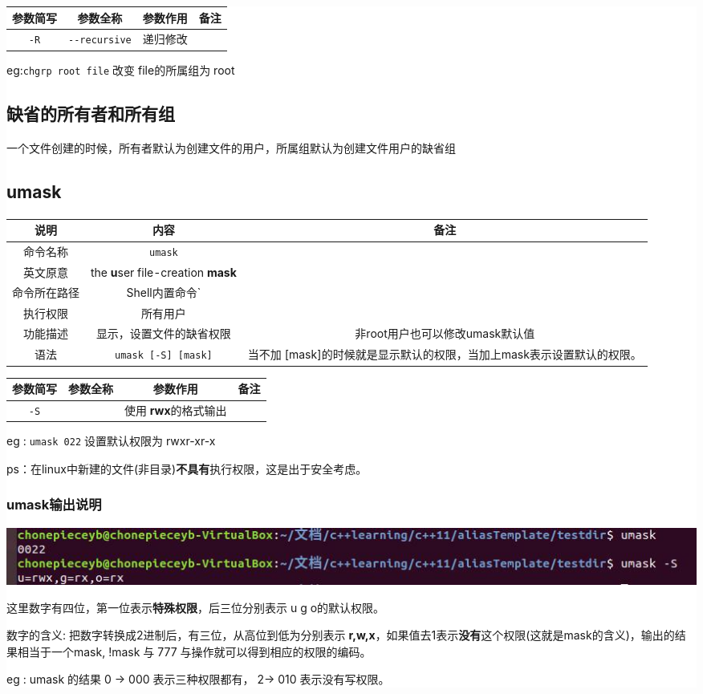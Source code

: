 |参数简写|参数全称|参数作用|备注|
|:-----:|:-----:|:-----:|:-----:|
| `-R`| `--recursive`| 递归修改 |

eg:`chgrp root file` 改变 file的所属组为 root

## 缺省的所有者和所有组

一个文件创建的时候，所有者默认为创建文件的用户，所属组默认为创建文件用户的缺省组

## umask

|    说明    |  内容       | 备注
| :----: | :----: | :------:|
|命令名称| `umask`|
|英文原意|the **u**ser file-creation **mask**| 
|命令所在路径| Shell内置命令`
|执行权限| 所有用户| 
|功能描述|显示，设置文件的缺省权限|  非root用户也可以修改umask默认值
|语法|  `umask [-S] [mask]`| 当不加 [mask]的时候就是显示默认的权限，当加上mask表示设置默认的权限。 

|参数简写|参数全称|参数作用|备注|
|:-----:|:-----:|:-----:|:-----:|
| `-S`| | 使用 **rwx**的格式输出|

eg : `umask 022` 设置默认权限为 rwxr-xr-x

ps：在linux中新建的文件(非目录)**不具有**执行权限，这是出于安全考虑。

### umask输出说明

![figure1](./resources/1.jpg)

这里数字有四位，第一位表示**特殊权限**，后三位分别表示 u g o的默认权限。

数字的含义:
把数字转换成2进制后，有三位，从高位到低为分别表示 **r,w,x**，如果值去1表示**没有**这个权限(这就是mask的含义)，输出的结果相当于一个mask, !mask 与 777 与操作就可以得到相应的权限的编码。

eg : umask 的结果 0 -> 000 表示三种权限都有， 2-> 010 表示没有写权限。